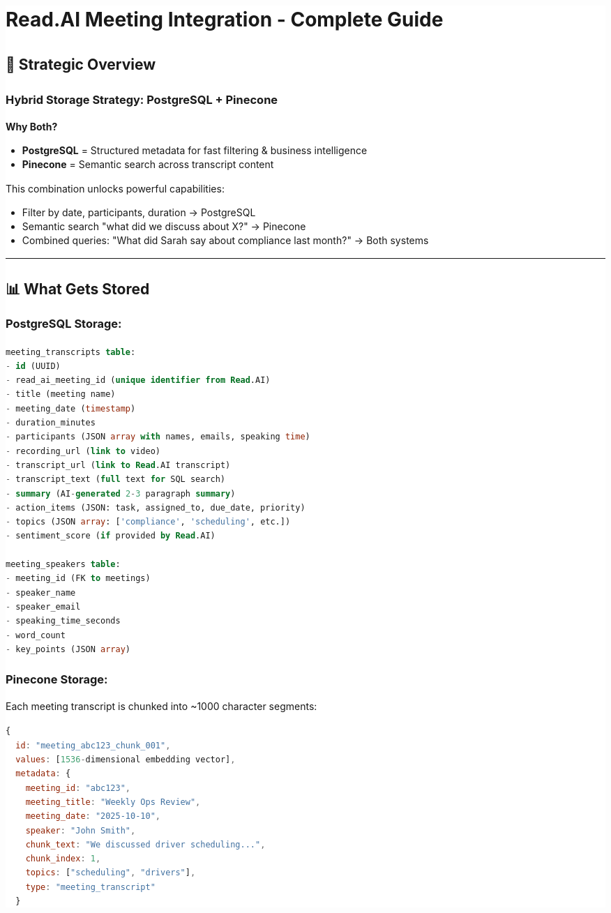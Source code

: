 # Read.AI Meeting Integration - Complete Guide

## 🎯 **Strategic Overview**

### **Hybrid Storage Strategy: PostgreSQL + Pinecone**

**Why Both?**
- **PostgreSQL** = Structured metadata for fast filtering & business intelligence
- **Pinecone** = Semantic search across transcript content

This combination unlocks powerful capabilities:
- Filter by date, participants, duration → PostgreSQL
- Semantic search "what did we discuss about X?" → Pinecone  
- Combined queries: "What did Sarah say about compliance last month?" → Both systems

---

## 📊 **What Gets Stored**

### **PostgreSQL Storage:**

```sql
meeting_transcripts table:
- id (UUID)
- read_ai_meeting_id (unique identifier from Read.AI)
- title (meeting name)
- meeting_date (timestamp)
- duration_minutes
- participants (JSON array with names, emails, speaking time)
- recording_url (link to video)
- transcript_url (link to Read.AI transcript)
- transcript_text (full text for SQL search)
- summary (AI-generated 2-3 paragraph summary)
- action_items (JSON: task, assigned_to, due_date, priority)
- topics (JSON array: ['compliance', 'scheduling', etc.])
- sentiment_score (if provided by Read.AI)

meeting_speakers table:
- meeting_id (FK to meetings)
- speaker_name
- speaker_email  
- speaking_time_seconds
- word_count
- key_points (JSON array)
```

### **Pinecone Storage:**

Each meeting transcript is chunked into ~1000 character segments:
```javascript
{
  id: "meeting_abc123_chunk_001",
  values: [1536-dimensional embedding vector],
  metadata: {
    meeting_id: "abc123",
    meeting_title: "Weekly Ops Review",
    meeting_date: "2025-10-10",
    speaker: "John Smith",
    chunk_text: "We discussed driver scheduling...",
    chunk_index: 1,
    topics: ["scheduling", "drivers"],
    type: "meeting_transcript"
  }
```